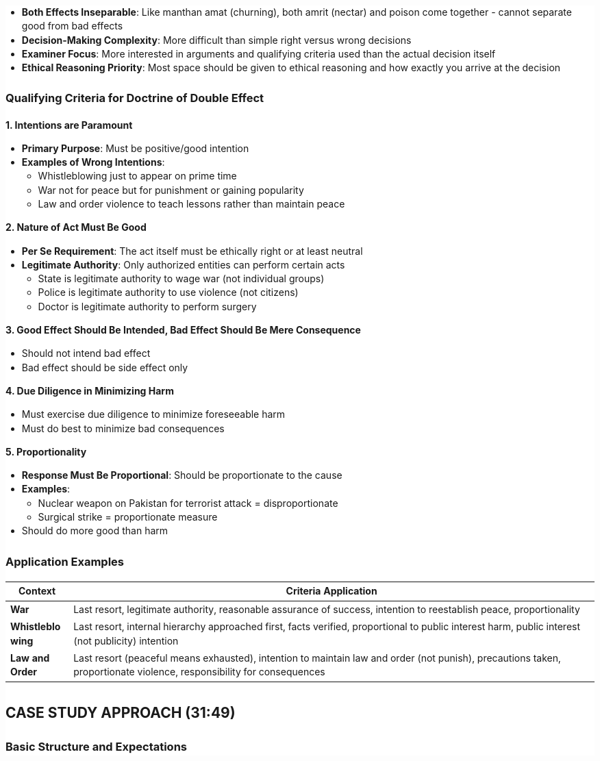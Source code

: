 - **Both Effects Inseparable**: Like manthan amat (churning), both amrit (nectar) and poison come together - cannot separate good from bad effects
- **Decision-Making Complexity**: More difficult than simple right versus wrong decisions
- **Examiner Focus**: More interested in arguments and qualifying criteria used than the actual decision itself
- **Ethical Reasoning Priority**: Most space should be given to ethical reasoning and how exactly you arrive at the decision

### Qualifying Criteria for Doctrine of Double Effect

**1. Intentions are Paramount**
- **Primary Purpose**: Must be positive/good intention
- **Examples of Wrong Intentions**:
  - Whistleblowing just to appear on prime time
  - War not for peace but for punishment or gaining popularity
  - Law and order violence to teach lessons rather than maintain peace

**2. Nature of Act Must Be Good**
- **Per Se Requirement**: The act itself must be ethically right or at least neutral
- **Legitimate Authority**: Only authorized entities can perform certain acts
  - State is legitimate authority to wage war (not individual groups)
  - Police is legitimate authority to use violence (not citizens)
  - Doctor is legitimate authority to perform surgery

**3. Good Effect Should Be Intended, Bad Effect Should Be Mere Consequence**
- Should not intend bad effect
- Bad effect should be side effect only

**4. Due Diligence in Minimizing Harm**
- Must exercise due diligence to minimize foreseeable harm
- Must do best to minimize bad consequences

**5. Proportionality**
- **Response Must Be Proportional**: Should be proportionate to the cause
- **Examples**:
  - Nuclear weapon on Pakistan for terrorist attack = disproportionate
  - Surgical strike = proportionate measure
- Should do more good than harm

### Application Examples

| Context | Criteria Application |
|---------|---------------------|
| **War** | Last resort, legitimate authority, reasonable assurance of success, intention to reestablish peace, proportionality |
| **Whistleblowing** | Last resort, internal hierarchy approached first, facts verified, proportional to public interest harm, public interest (not publicity) intention |
| **Law and Order** | Last resort (peaceful means exhausted), intention to maintain law and order (not punish), precautions taken, proportionate violence, responsibility for consequences |

## CASE STUDY APPROACH (31:49)

### Basic Structure and Expectations

